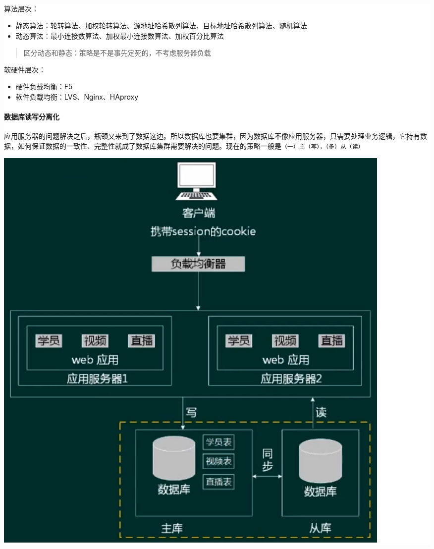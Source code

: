 算法层次：

- 静态算法：轮转算法、加权轮转算法、源地址哈希散列算法、目标地址哈希散列算法、随机算法
- 动态算法：最小连接数算法、加权最小连接数算法、加权百分比算法

> 区分动态和静态：策略是不是事先定死的，不考虑服务器负载

软硬件层次：

- 硬件负载均衡：F5
- 软件负载均衡：LVS、Nginx、HAproxy

#### 数据库读写分离化

应用服务器的问题解决之后，瓶颈又来到了数据这边。所以数据库也要集群，因为数据库不像应用服务器，只需要处理业务逻辑，它持有数据，如何保证数据的一致性、完整性就成了数据库集群需要解决的问题。现在的策略一般是`（一）主（写），（多）从（读）`

![Web架构设计-数据库读写分离化](/assets/qccstp/Web架构设计-数据库读写分离化.png)
